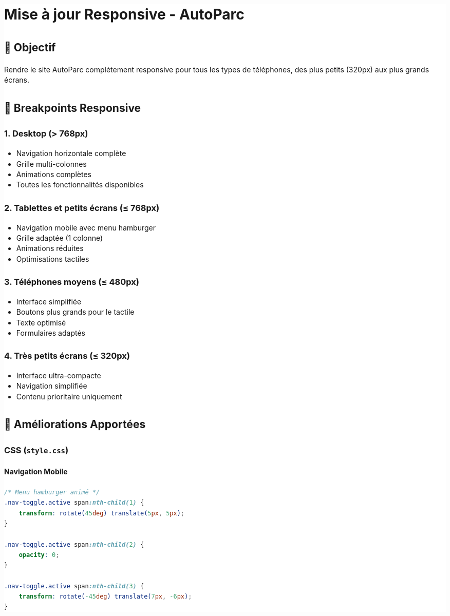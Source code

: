 # Mise à jour Responsive - AutoParc

## 🎯 Objectif
Rendre le site AutoParc complètement responsive pour tous les types de téléphones, des plus petits (320px) aux plus grands écrans.

## 📱 Breakpoints Responsive

### 1. **Desktop** (> 768px)
- Navigation horizontale complète
- Grille multi-colonnes
- Animations complètes
- Toutes les fonctionnalités disponibles

### 2. **Tablettes et petits écrans** (≤ 768px)
- Navigation mobile avec menu hamburger
- Grille adaptée (1 colonne)
- Animations réduites
- Optimisations tactiles

### 3. **Téléphones moyens** (≤ 480px)
- Interface simplifiée
- Boutons plus grands pour le tactile
- Texte optimisé
- Formulaires adaptés

### 4. **Très petits écrans** (≤ 320px)
- Interface ultra-compacte
- Navigation simplifiée
- Contenu prioritaire uniquement

## 🔧 Améliorations Apportées

### CSS (`style.css`)

#### **Navigation Mobile**
```css
/* Menu hamburger animé */
.nav-toggle.active span:nth-child(1) {
    transform: rotate(45deg) translate(5px, 5px);
}

.nav-toggle.active span:nth-child(2) {
    opacity: 0;
}

.nav-toggle.active span:nth-child(3) {
    transform: rotate(-45deg) translate(7px, -6px);
}
```
